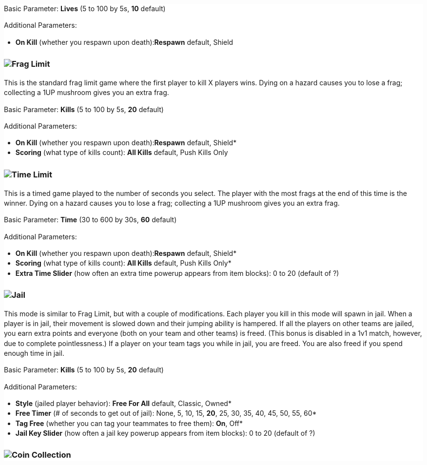 Basic Parameter: **Lives** (5 to 100 by 5s, **10** default)

Additional Parameters:

*   **On Kill** (whether you respawn upon death):**Respawn** default, Shield

### ![](https://github.com/HerbFargus/Super-Mario-War/blob/master/gfx/docs/m02.png)Frag Limit

This is the standard frag limit game where the first player to kill X players wins. Dying on a hazard causes you to lose a frag; collecting a 1UP mushroom gives you an extra frag.

Basic Parameter: **Kills** (5 to 100 by 5s, **20** default)

 Additional Parameters:

*   **On Kill** (whether you respawn upon death):**Respawn** default, Shield*   
*   **Scoring** (what type of kills count): **All Kills** default, Push Kills Only

### ![](https://github.com/HerbFargus/Super-Mario-War/blob/master/gfx/docs/m03.png)Time Limit

This is a timed game played to the number of seconds you select. The player with the most frags at the end of this time is the winner. Dying on a hazard causes you to lose a frag; collecting a 1UP mushroom gives you an extra frag.

Basic Parameter: **Time** (30 to 600 by 30s, **60** default)

Additional Parameters:

 *   **On Kill** (whether you respawn upon death):**Respawn** default, Shield*   
 *   **Scoring** (what type of kills count): **All Kills** default, Push Kills Only*   
 *   **Extra Time Slider** (how often an extra time powerup appears from item blocks): 0 to 20 (default of ?)

### ![](https://github.com/HerbFargus/Super-Mario-War/blob/master/gfx/docs/m04.png)Jail

This mode is similar to Frag Limit, but with a couple of modifications. Each player you kill in this mode will spawn in jail. When a player is in jail, their movement is slowed down and their jumping ability is hampered. If all the players on other teams are jailed, you earn extra points and everyone (both on your team and other teams) is freed. (This bonus is disabled in a 1v1 match, however, due to complete pointlessness.) If a player on your team tags you while in jail, you are freed. You are also freed if you spend enough time in jail.

Basic Parameter: **Kills** (5 to 100 by 5s, **20** default)

Additional Parameters:

*   **Style** (jailed player behavior): **Free For All** default, Classic, Owned*   
*   **Free Timer** (# of seconds to get out of jail): None, 5, 10, 15, **20**, 25, 30, 35, 40, 45, 50, 55, 60*   
*   **Tag Free** (whether you can tag your teammates to free them): **On**, Off*   
*   **Jail Key Slider** (how often a jail key powerup appears from item blocks): 0 to 20 (default of ?)

### ![](https://github.com/HerbFargus/Super-Mario-War/blob/master/gfx/docs/m05.png)Coin Collection
